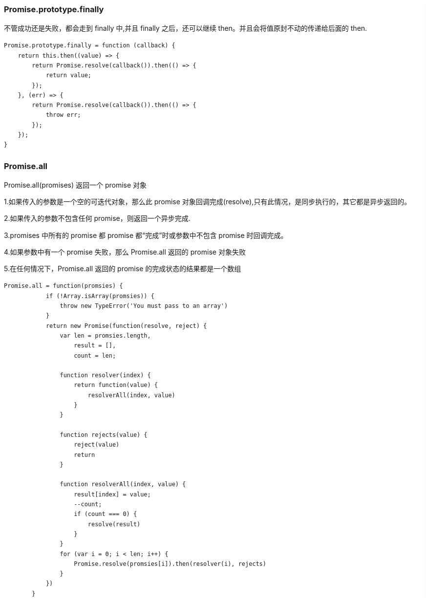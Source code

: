 ### Promise.prototype.finally

不管成功还是失败，都会走到 finally 中,并且 finally 之后，还可以继续 then。并且会将值原封不动的传递给后面的 then.

```plain
Promise.prototype.finally = function (callback) {
    return this.then((value) => {
        return Promise.resolve(callback()).then(() => {
            return value;
        });
    }, (err) => {
        return Promise.resolve(callback()).then(() => {
            throw err;
        });
    });
}
```

### Promise.all

Promise.all(promises) 返回一个 promise 对象

1.如果传入的参数是一个空的可迭代对象，那么此 promise 对象回调完成(resolve),只有此情况，是同步执行的，其它都是异步返回的。

2.如果传入的参数不包含任何 promise，则返回一个异步完成.

3.promises 中所有的 promise 都 promise 都“完成”时或参数中不包含 promise 时回调完成。

4.如果参数中有一个 promise 失败，那么 Promise.all 返回的 promise 对象失败

5.在任何情况下，Promise.all 返回的 promise 的完成状态的结果都是一个数组


```plain
Promise.all = function(promsies) {
            if (!Array.isArray(promsies)) {
                throw new TypeError('You must pass to an array')
            }
            return new Promise(function(resolve, reject) {
                var len = promsies.length,
                    result = [],
                    count = len;

                function resolver(index) {
                    return function(value) {
                        resolverAll(index, value)
                    }
                }

                function rejects(value) {
                    reject(value)
                    return
                }

                function resolverAll(index, value) {
                    result[index] = value;
                    --count;
                    if (count === 0) {
                        resolve(result)
                    }
                }
                for (var i = 0; i < len; i++) {
                    Promise.resolve(promsies[i]).then(resolver(i), rejects)
                }
            })
        }

```